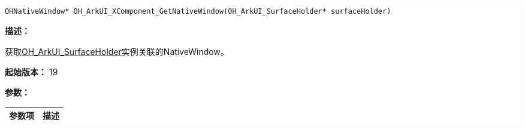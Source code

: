 ```
OHNativeWindow* OH_ArkUI_XComponent_GetNativeWindow(OH_ArkUI_SurfaceHolder* surfaceHolder)
```

**描述：**


获取[OH_ArkUI_SurfaceHolder](capi-oh-nativexcomponent-native-xcomponent-oh-arkui-surfaceholder.md)实例关联的NativeWindow。

**起始版本：** 19


**参数：**

| 参数项 | 描述 |
| -- | -- |
